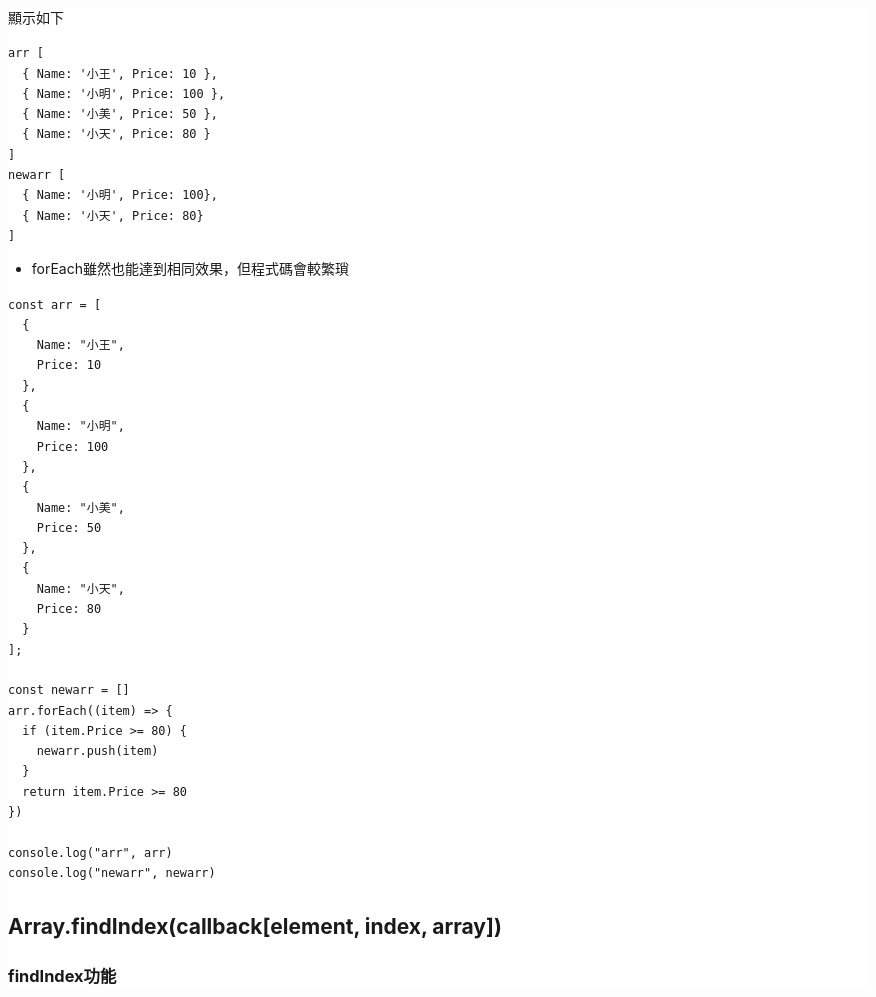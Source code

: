 
顯示如下

```javascript=
arr [
  { Name: '小王', Price: 10 },
  { Name: '小明', Price: 100 },
  { Name: '小美', Price: 50 },
  { Name: '小天', Price: 80 }
]
newarr [
  { Name: '小明', Price: 100},
  { Name: '小天', Price: 80}
]
```

- forEach雖然也能達到相同效果，但程式碼會較繁瑣

```javascript=
const arr = [
  {
    Name: "小王",
    Price: 10
  },
  {
    Name: "小明",
    Price: 100
  },
  {
    Name: "小美",
    Price: 50
  },
  {
    Name: "小天",
    Price: 80
  }
];

const newarr = []
arr.forEach((item) => {
  if (item.Price >= 80) {
    newarr.push(item)
  }
  return item.Price >= 80
})

console.log("arr", arr)
console.log("newarr", newarr)
```

## Array.findIndex(callback[element, index, array])

### findIndex功能
